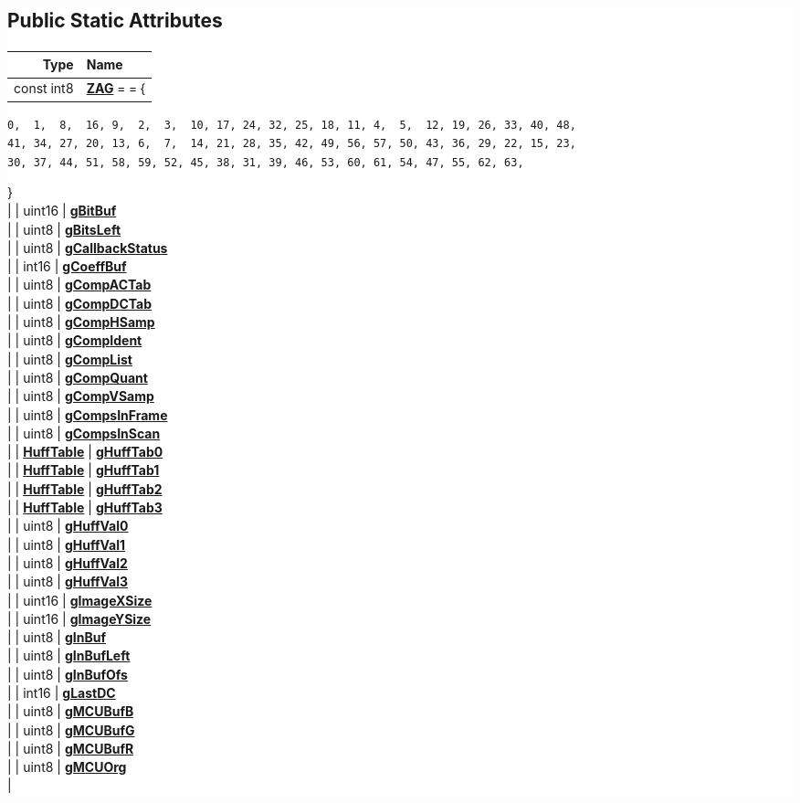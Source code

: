 
## Public Static Attributes

| Type | Name |
| ---: | :--- |
|  const int8 | [**ZAG**](#variable-zag)   = = {
    0,  1,  8,  16, 9,  2,  3,  10, 17, 24, 32, 25, 18, 11, 4,  5,  12, 19, 26, 33, 40, 48,
    41, 34, 27, 20, 13, 6,  7,  14, 21, 28, 35, 42, 49, 56, 57, 50, 43, 36, 29, 22, 15, 23,
    30, 37, 44, 51, 58, 59, 52, 45, 38, 31, 39, 46, 53, 60, 61, 54, 47, 55, 62, 63,
}<br> |
|  uint16 | [**gBitBuf**](#variable-gbitbuf)  <br> |
|  uint8 | [**gBitsLeft**](#variable-gbitsleft)  <br> |
|  uint8 | [**gCallbackStatus**](#variable-gcallbackstatus)  <br> |
|  int16 | [**gCoeffBuf**](#variable-gcoeffbuf)  <br> |
|  uint8 | [**gCompACTab**](#variable-gcompactab)  <br> |
|  uint8 | [**gCompDCTab**](#variable-gcompdctab)  <br> |
|  uint8 | [**gCompHSamp**](#variable-gcomphsamp)  <br> |
|  uint8 | [**gCompIdent**](#variable-gcompident)  <br> |
|  uint8 | [**gCompList**](#variable-gcomplist)  <br> |
|  uint8 | [**gCompQuant**](#variable-gcompquant)  <br> |
|  uint8 | [**gCompVSamp**](#variable-gcompvsamp)  <br> |
|  uint8 | [**gCompsInFrame**](#variable-gcompsinframe)  <br> |
|  uint8 | [**gCompsInScan**](#variable-gcompsinscan)  <br> |
|  [**HuffTable**](struct_huff_table_t.md) | [**gHuffTab0**](#variable-ghufftab0)  <br> |
|  [**HuffTable**](struct_huff_table_t.md) | [**gHuffTab1**](#variable-ghufftab1)  <br> |
|  [**HuffTable**](struct_huff_table_t.md) | [**gHuffTab2**](#variable-ghufftab2)  <br> |
|  [**HuffTable**](struct_huff_table_t.md) | [**gHuffTab3**](#variable-ghufftab3)  <br> |
|  uint8 | [**gHuffVal0**](#variable-ghuffval0)  <br> |
|  uint8 | [**gHuffVal1**](#variable-ghuffval1)  <br> |
|  uint8 | [**gHuffVal2**](#variable-ghuffval2)  <br> |
|  uint8 | [**gHuffVal3**](#variable-ghuffval3)  <br> |
|  uint16 | [**gImageXSize**](#variable-gimagexsize)  <br> |
|  uint16 | [**gImageYSize**](#variable-gimageysize)  <br> |
|  uint8 | [**gInBuf**](#variable-ginbuf)  <br> |
|  uint8 | [**gInBufLeft**](#variable-ginbufleft)  <br> |
|  uint8 | [**gInBufOfs**](#variable-ginbufofs)  <br> |
|  int16 | [**gLastDC**](#variable-glastdc)  <br> |
|  uint8 | [**gMCUBufB**](#variable-gmcubufb)  <br> |
|  uint8 | [**gMCUBufG**](#variable-gmcubufg)  <br> |
|  uint8 | [**gMCUBufR**](#variable-gmcubufr)  <br> |
|  uint8 | [**gMCUOrg**](#variable-gmcuorg)  <br> |